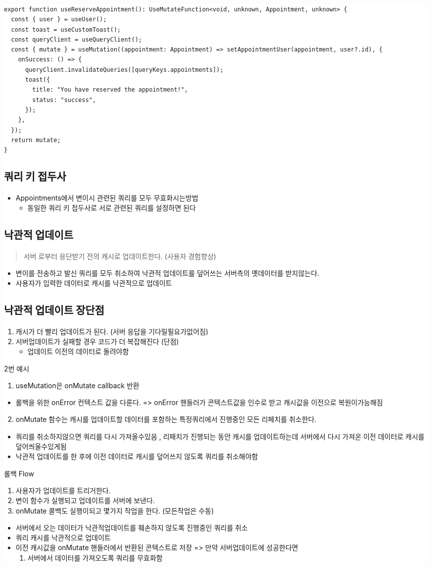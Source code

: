 ```tsx
export function useReserveAppointment(): UseMutateFunction<void, unknown, Appointment, unknown> {
  const { user } = useUser();
  const toast = useCustomToast();
  const queryClient = useQueryClient();
  const { mutate } = useMutation((appointment: Appointment) => setAppointmentUser(appointment, user?.id), {
    onSuccess: () => {
      queryClient.invalidateQueries([queryKeys.appointments]);
      toast({
        title: "You have reserved the appointment!",
        status: "success",
      });
    },
  });
  return mutate;
}
```

## 쿼리 키 접두사

- Appointments에서 변이시 관련된 쿼리를 모두 무효화시는방법
  - 동일한 쿼리 키 접두사로 서로 관련된 쿼리를 설정하면 된다

## 낙관적 업데이트

> 서버 로부터 응단받기 전의 캐시로 업데이트한다. (사용자 경험향상)

- 변이를 전송하고 발신 쿼리를 모두 취소하여 낙관적 업데이트를 덮어쓰는 서버측의 옛데이터를 받지않는다.
- 사용자가 입력한 데이터로 캐시를 낙관적으로 업데이트

## 낙관적 업데이트 장단점

1. 캐시가 더 빨리 업데이트가 된다. (서버 응답을 기다릴필요가없어짐)
2. 서버업데이트가 실패할 경우 코드가 더 복잡해진다 (단점)
   - 업데이트 이전의 데이터로 돌려야함

2번 예시

1. useMutation은 onMutate callback 반환

- 롤백을 위한 onError 컨텍스트 값을 다룬다. => onError 핸들러가 콘텍스트값을 인수로 받고 캐시값을 이전으로 복원이가능해짐

2. onMutate 함수는 캐시를 업데이트할 데이터를 포함하는 특정쿼리에서 진행중인 모든 리페치를 취소한다.

- 쿼리를 취소하지않으면 쿼리를 다시 가져올수있음 , 리패치가 진행되는 동안 캐시를 업데이트하는데 서버에서 다시 가져온 이전 데이터로 캐시를 덮어씌울수있게됨
- 낙관적 업데이트를 한 후에 이전 데이터로 캐시를 덮어쓰지 않도록 쿼리를 취소해야함

롤백 Flow

1. 사용자가 업데이트를 트리거한다.
2. 변이 함수가 실행되고 업데이트를 서버에 보낸다.
3. onMutate 콜백도 실행이되고 몇가지 작업을 한다. (모든작업은 수동)

- 서버에서 오는 데이터가 낙관적업데이트를 훼손하지 않도록 진행중인 쿼리를 취소
- 쿼리 캐시를 낙관적으로 업데이트
- 이전 캐시값을 onMutate 핸들러에서 반환된 콘텍스트로 저장
  => 만약 서버업데이트에 성공한다면
  1. 서버에서 데이터를 가져오도록 쿼리를 무효화함
